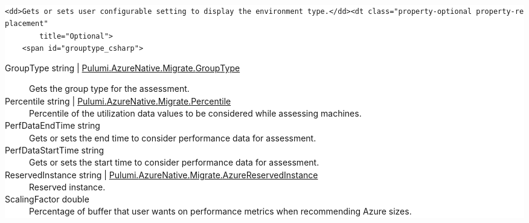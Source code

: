     <dd>Gets or sets user configurable setting to display the environment type.</dd><dt class="property-optional property-replacement"
            title="Optional">
        <span id="grouptype_csharp">
<a data-swiftype-name="resource-property" data-swiftype-type="text" href="#grouptype_csharp" style="color: inherit; text-decoration: inherit;">Group<wbr>Type</a>
</span>
        <span class="property-indicator"></span>
        <span class="property-type">string | <a href="#grouptype">Pulumi.<wbr>Azure<wbr>Native.<wbr>Migrate.<wbr>Group<wbr>Type</a></span>
    </dt>
    <dd>Gets the group type for the assessment.</dd><dt class="property-optional"
            title="Optional">
        <span id="percentile_csharp">
<a data-swiftype-name="resource-property" data-swiftype-type="text" href="#percentile_csharp" style="color: inherit; text-decoration: inherit;">Percentile</a>
</span>
        <span class="property-indicator"></span>
        <span class="property-type">string | <a href="#percentile">Pulumi.<wbr>Azure<wbr>Native.<wbr>Migrate.<wbr>Percentile</a></span>
    </dt>
    <dd>Percentile of the utilization data values to be considered while assessing
machines.</dd><dt class="property-optional"
            title="Optional">
        <span id="perfdataendtime_csharp">
<a data-swiftype-name="resource-property" data-swiftype-type="text" href="#perfdataendtime_csharp" style="color: inherit; text-decoration: inherit;">Perf<wbr>Data<wbr>End<wbr>Time</a>
</span>
        <span class="property-indicator"></span>
        <span class="property-type">string</span>
    </dt>
    <dd>Gets or sets the end time to consider performance data for assessment.</dd><dt class="property-optional"
            title="Optional">
        <span id="perfdatastarttime_csharp">
<a data-swiftype-name="resource-property" data-swiftype-type="text" href="#perfdatastarttime_csharp" style="color: inherit; text-decoration: inherit;">Perf<wbr>Data<wbr>Start<wbr>Time</a>
</span>
        <span class="property-indicator"></span>
        <span class="property-type">string</span>
    </dt>
    <dd>Gets or sets the start time to consider performance data for assessment.</dd><dt class="property-optional"
            title="Optional">
        <span id="reservedinstance_csharp">
<a data-swiftype-name="resource-property" data-swiftype-type="text" href="#reservedinstance_csharp" style="color: inherit; text-decoration: inherit;">Reserved<wbr>Instance</a>
</span>
        <span class="property-indicator"></span>
        <span class="property-type">string | <a href="#azurereservedinstance">Pulumi.<wbr>Azure<wbr>Native.<wbr>Migrate.<wbr>Azure<wbr>Reserved<wbr>Instance</a></span>
    </dt>
    <dd>Reserved instance.</dd><dt class="property-optional"
            title="Optional">
        <span id="scalingfactor_csharp">
<a data-swiftype-name="resource-property" data-swiftype-type="text" href="#scalingfactor_csharp" style="color: inherit; text-decoration: inherit;">Scaling<wbr>Factor</a>
</span>
        <span class="property-indicator"></span>
        <span class="property-type">double</span>
    </dt>
    <dd>Percentage of buffer that user wants on performance metrics when recommending
Azure sizes.</dd><dt class="property-optional"
            title="Optional">